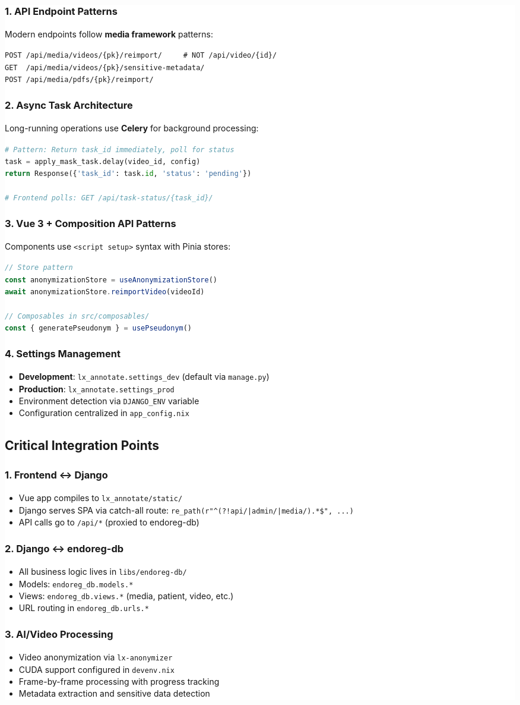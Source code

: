 ### 1. API Endpoint Patterns
Modern endpoints follow **media framework** patterns:
```
POST /api/media/videos/{pk}/reimport/     # NOT /api/video/{id}/
GET  /api/media/videos/{pk}/sensitive-metadata/
POST /api/media/pdfs/{pk}/reimport/
```

### 2. Async Task Architecture
Long-running operations use **Celery** for background processing:
```python
# Pattern: Return task_id immediately, poll for status
task = apply_mask_task.delay(video_id, config)
return Response({'task_id': task.id, 'status': 'pending'})

# Frontend polls: GET /api/task-status/{task_id}/
```

### 3. Vue 3 + Composition API Patterns
Components use `<script setup>` syntax with Pinia stores:
```typescript
// Store pattern
const anonymizationStore = useAnonymizationStore()
await anonymizationStore.reimportVideo(videoId)

// Composables in src/composables/
const { generatePseudonym } = usePseudonym()
```

### 4. Settings Management
- **Development**: `lx_annotate.settings_dev` (default via `manage.py`)
- **Production**: `lx_annotate.settings_prod`
- Environment detection via `DJANGO_ENV` variable
- Configuration centralized in `app_config.nix`

## Critical Integration Points

### 1. Frontend ↔ Django
- Vue app compiles to `lx_annotate/static/`
- Django serves SPA via catch-all route: `re_path(r"^(?!api/|admin/|media/).*$", ...)`
- API calls go to `/api/*` (proxied to endoreg-db)

### 2. Django ↔ endoreg-db
- All business logic lives in `libs/endoreg-db/`
- Models: `endoreg_db.models.*`
- Views: `endoreg_db.views.*` (media, patient, video, etc.)
- URL routing in `endoreg_db.urls.*`

### 3. AI/Video Processing
- Video anonymization via `lx-anonymizer` 
- CUDA support configured in `devenv.nix`
- Frame-by-frame processing with progress tracking
- Metadata extraction and sensitive data detection
